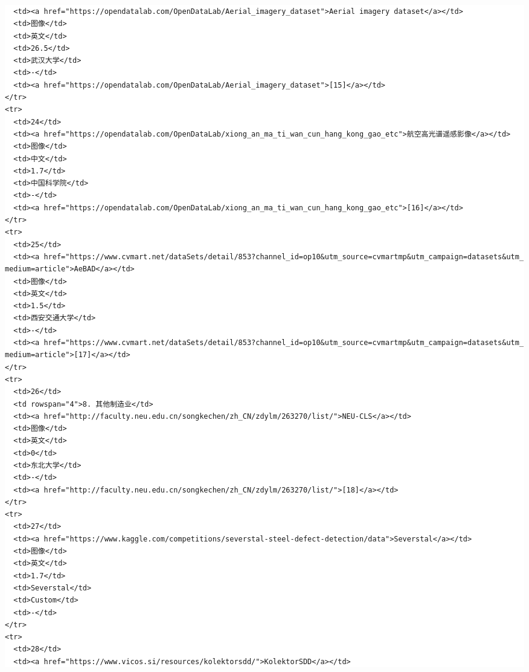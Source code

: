       <td><a href="https://opendatalab.com/OpenDataLab/Aerial_imagery_dataset">Aerial imagery dataset</a></td>
      <td>图像</td>
      <td>英文</td>
      <td>26.5</td>
      <td>武汉大学</td>
      <td>-</td>
      <td><a href="https://opendatalab.com/OpenDataLab/Aerial_imagery_dataset">[15]</a></td>
    </tr>
    <tr>
      <td>24</td>
      <td><a href="https://opendatalab.com/OpenDataLab/xiong_an_ma_ti_wan_cun_hang_kong_gao_etc">航空高光谱遥感影像</a></td>
      <td>图像</td>
      <td>中文</td>
      <td>1.7</td>
      <td>中国科学院</td>
      <td>-</td>
      <td><a href="https://opendatalab.com/OpenDataLab/xiong_an_ma_ti_wan_cun_hang_kong_gao_etc">[16]</a></td>
    </tr>
    <tr>
      <td>25</td>
      <td><a href="https://www.cvmart.net/dataSets/detail/853?channel_id=op10&utm_source=cvmartmp&utm_campaign=datasets&utm_medium=article">AeBAD</a></td>
      <td>图像</td>
      <td>英文</td>
      <td>1.5</td>
      <td>西安交通大学</td>
      <td>-</td>
      <td><a href="https://www.cvmart.net/dataSets/detail/853?channel_id=op10&utm_source=cvmartmp&utm_campaign=datasets&utm_medium=article">[17]</a></td>
    </tr>
    <tr>
      <td>26</td>
      <td rowspan="4">8. 其他制造业</td>
      <td><a href="http://faculty.neu.edu.cn/songkechen/zh_CN/zdylm/263270/list/">NEU-CLS</a></td>
      <td>图像</td>
      <td>英文</td>
      <td>0</td>
      <td>东北大学</td>
      <td>-</td>
      <td><a href="http://faculty.neu.edu.cn/songkechen/zh_CN/zdylm/263270/list/">[18]</a></td>
    </tr>
    <tr>
      <td>27</td>
      <td><a href="https://www.kaggle.com/competitions/severstal-steel-defect-detection/data">Severstal</a></td>
      <td>图像</td>
      <td>英文</td>
      <td>1.7</td>
      <td>Severstal</td>
      <td>Custom</td>
      <td>-</td>
    </tr>
    <tr>
      <td>28</td>
      <td><a href="https://www.vicos.si/resources/kolektorsdd/">KolektorSDD</a></td>
